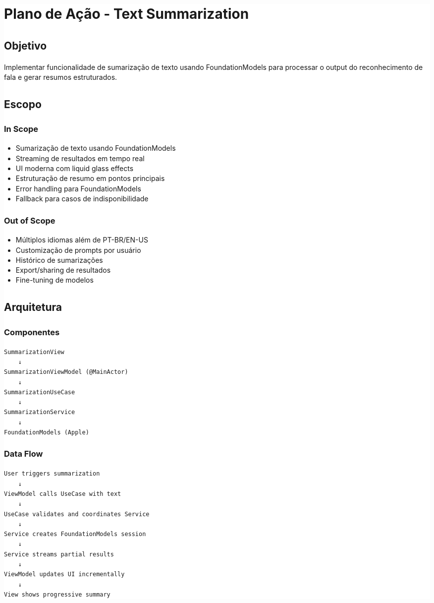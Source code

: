 # Plano de Ação - Text Summarization

## Objetivo
Implementar funcionalidade de sumarização de texto usando FoundationModels para processar o output do reconhecimento de fala e gerar resumos estruturados.

## Escopo

### In Scope
- Sumarização de texto usando FoundationModels
- Streaming de resultados em tempo real
- UI moderna com liquid glass effects
- Estruturação de resumo em pontos principais
- Error handling para FoundationModels
- Fallback para casos de indisponibilidade

### Out of Scope
- Múltiplos idiomas além de PT-BR/EN-US
- Customização de prompts por usuário
- Histórico de sumarizações
- Export/sharing de resultados
- Fine-tuning de modelos

## Arquitetura

### Componentes
```
SummarizationView
    ↓
SummarizationViewModel (@MainActor)
    ↓
SummarizationUseCase
    ↓
SummarizationService
    ↓
FoundationModels (Apple)
```

### Data Flow
```
User triggers summarization
    ↓
ViewModel calls UseCase with text
    ↓
UseCase validates and coordinates Service
    ↓
Service creates FoundationModels session
    ↓
Service streams partial results
    ↓
ViewModel updates UI incrementally
    ↓
View shows progressive summary
```
